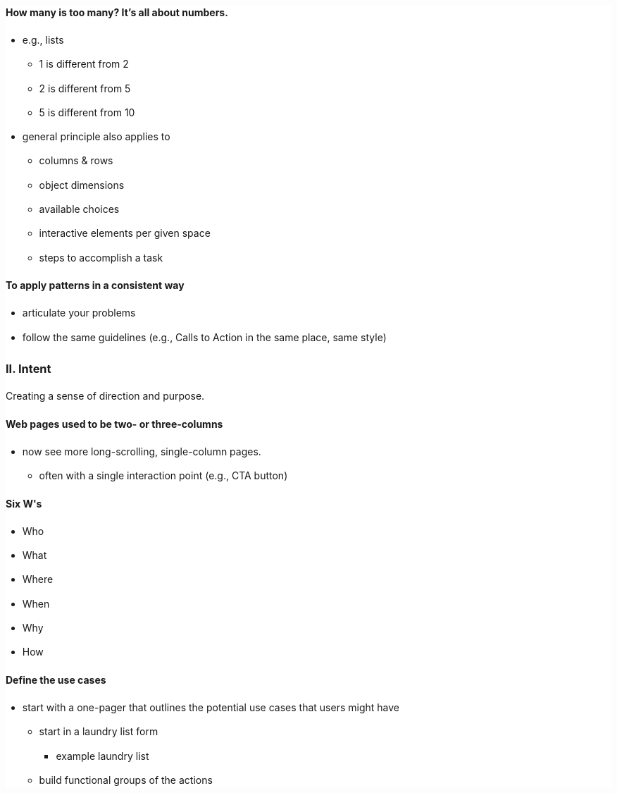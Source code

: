 #### How many is too many? It’s all about numbers.

- e.g., lists

	- 1 is different from 2

	- 2 is different from 5

	- 5 is different from 10

- general principle also applies to

	- columns & rows

	- object dimensions

	- available choices

	- interactive elements per given space

	- steps to accomplish a task

#### To apply patterns in a consistent way

- articulate your problems

- follow the same guidelines (e.g., Calls to Action in the same place, same style)

### II. Intent

Creating a sense of direction and purpose.

#### Web pages used to be two- or three-columns

- now see more long-scrolling, single-column pages.

	- often with a single interaction point (e.g., CTA button)

#### Six W's

- Who

- What

- Where

- When

- Why

- How

#### Define the use cases

- start with a one-pager that outlines the potential use cases that users might have

	- start in a laundry list form

		- example laundry list

	- build functional groups of the actions

